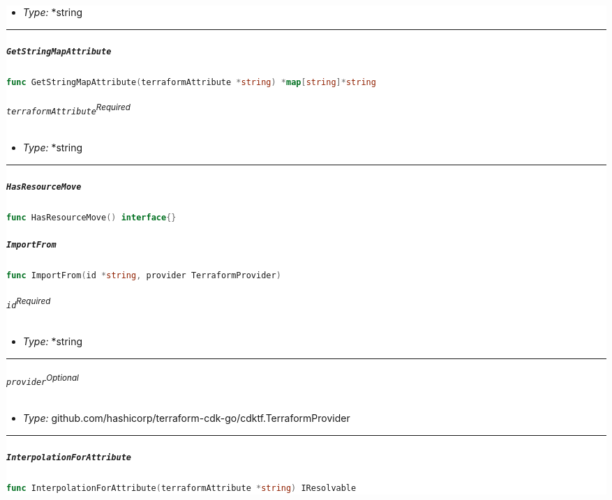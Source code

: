 - *Type:* *string

---

##### `GetStringMapAttribute` <a name="GetStringMapAttribute" id="@cdktf/provider-snowflake.functionSql.FunctionSql.getStringMapAttribute"></a>

```go
func GetStringMapAttribute(terraformAttribute *string) *map[string]*string
```

###### `terraformAttribute`<sup>Required</sup> <a name="terraformAttribute" id="@cdktf/provider-snowflake.functionSql.FunctionSql.getStringMapAttribute.parameter.terraformAttribute"></a>

- *Type:* *string

---

##### `HasResourceMove` <a name="HasResourceMove" id="@cdktf/provider-snowflake.functionSql.FunctionSql.hasResourceMove"></a>

```go
func HasResourceMove() interface{}
```

##### `ImportFrom` <a name="ImportFrom" id="@cdktf/provider-snowflake.functionSql.FunctionSql.importFrom"></a>

```go
func ImportFrom(id *string, provider TerraformProvider)
```

###### `id`<sup>Required</sup> <a name="id" id="@cdktf/provider-snowflake.functionSql.FunctionSql.importFrom.parameter.id"></a>

- *Type:* *string

---

###### `provider`<sup>Optional</sup> <a name="provider" id="@cdktf/provider-snowflake.functionSql.FunctionSql.importFrom.parameter.provider"></a>

- *Type:* github.com/hashicorp/terraform-cdk-go/cdktf.TerraformProvider

---

##### `InterpolationForAttribute` <a name="InterpolationForAttribute" id="@cdktf/provider-snowflake.functionSql.FunctionSql.interpolationForAttribute"></a>

```go
func InterpolationForAttribute(terraformAttribute *string) IResolvable
```
